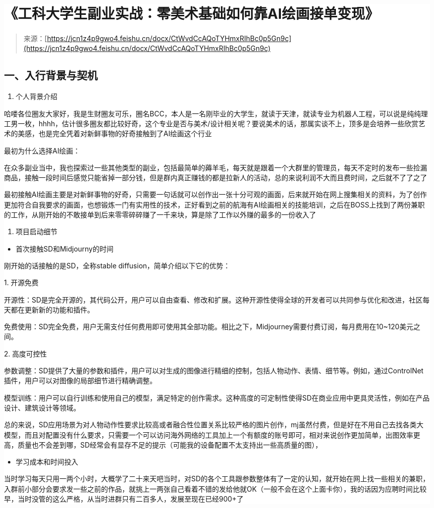 # 《工科大学生副业实战：零美术基础如何靠AI绘画接单变现》

> 来源：[https://jcn1z4p9gwo4.feishu.cn/docx/CtWvdCcAQoTYHmxRIhBc0p5Gn9c](https://jcn1z4p9gwo4.feishu.cn/docx/CtWvdCcAQoTYHmxRIhBc0p5Gn9c)

## 一、入行背景与契机

1.  个人背景介绍

哈喽各位圈友大家好，我是生财圈友可乐，圈名BCC，本人是一名刚毕业的大学生，就读于天津，就读专业为机器人工程，可以说是纯纯理工男一枚，hhhh，估计很多圈友都比较好奇，这个专业是否与美术/设计相关呢？要说美术的话，那属实谈不上，顶多是会培养一些欣赏艺术的美感，也是完全凭着对新鲜事物的好奇接触到了AI绘画这个行业

最初为什么选择AI绘画：

在众多副业当中，我也探索过一些其他类型的副业，包括最简单的薅羊毛，每天就是跟着一个大群里的管理员，每天不定时的发布一些捡漏商品，接触一段时间后感觉只能省掉一部分钱，但是群内真正赚钱的都是拉新人的活动，总的来说利润不大而且费时间，之后就不了了之了

最初接触AI绘画主要是对新鲜事物的好奇，只需要一句话就可以创作出一张十分可观的画面，后来就开始在网上搜集相关的资料，为了创作更加符合自我要求的画面，也想锻炼一门有实用性的技术，正好看到之前的航海有AI绘画相关的技能培训，之后在BOSS上找到了两份兼职的工作，从刚开始的不敢接单到后来零零碎碎赚了一千来块，算是除了工作以外赚的最多的一份收入了

1.  项目启动细节

*   首次接触SD和Midjourny的时间

刚开始的话接触的是SD，全称stable diffusion，简单介绍以下它的优势：

1. 开源免费

开源性：SD是完全开源的，其代码公开，用户可以自由查看、修改和扩展。这种开源性使得全球的开发者可以共同参与优化和改进，社区每天都在更新新的功能和插件。

免费使用：SD完全免费，用户无需支付任何费用即可使用其全部功能。相比之下，Midjourney需要付费订阅，每月费用在10~120美元之间。

2. 高度可控性

参数调整：SD提供了大量的参数和插件，用户可以对生成的图像进行精细的控制，包括人物动作、表情、细节等。例如，通过ControlNet插件，用户可以对图像的局部细节进行精确调整。

模型训练：用户可以自行训练和使用自己的模型，满足特定的创作需求。这种高度的可定制性使得SD在商业应用中更具灵活性，例如在产品设计、建筑设计等领域。

总的来说，SD应用场景为对人物动作性要求比较高或者融合性位置关系比较严格的图片创作，mj虽然付费，但是好在不用自己去找各类大模型，而且对配置没有什么要求，只需要一个可以访问海外网络的工具加上一个有额度的账号即可，相对来说创作更加简单，出图效率更高，质量也不会差到哪，SD经常会有显存不足的提示（可能我的设备配置不太支持出一些高质量的图），

*   学习成本和时间投入

当时学习每天只用一两个小时，大概学了二十来天吧当时，对SD的各个工具跟参数整体有了一定的认知，就开始在网上找一些相关的兼职，入群前小部分会要求发一些之前的作品，就挑上一两张自己看着不错的发给他就OK（一般不会在这个上面卡你），我的话因为应聘时间比较早，当时没管的这么严格，从当时进群只有二百多人，发展至现在已经900+了
